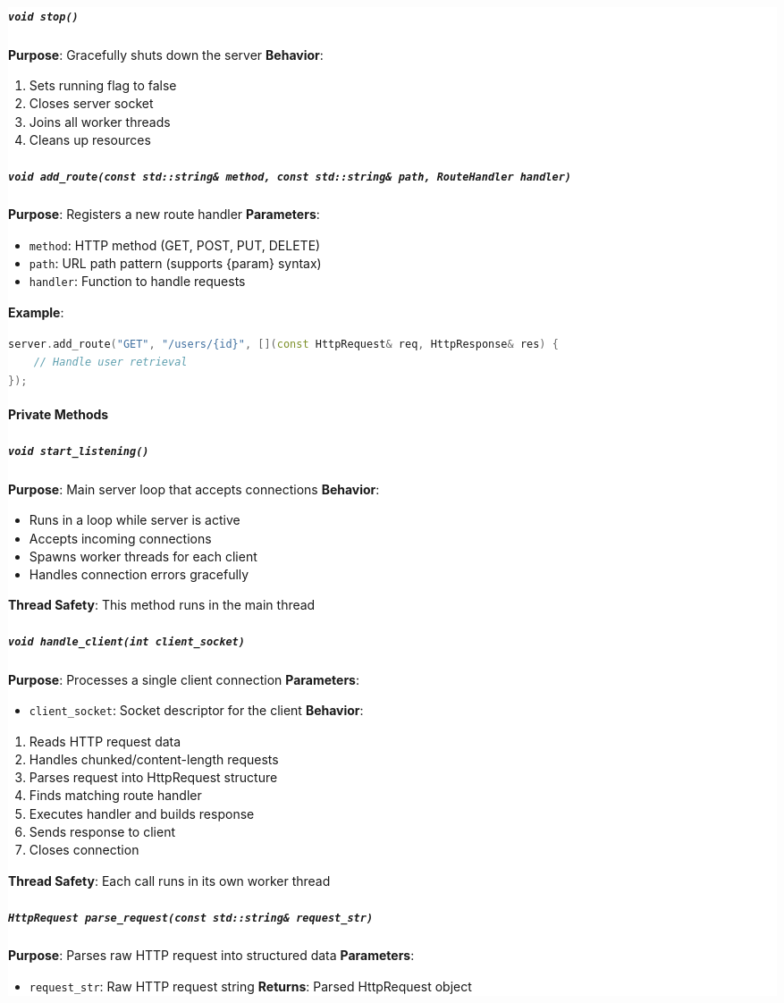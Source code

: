 ##### `void stop()`
**Purpose**: Gracefully shuts down the server
**Behavior**:
1. Sets running flag to false
2. Closes server socket
3. Joins all worker threads
4. Cleans up resources

##### `void add_route(const std::string& method, const std::string& path, RouteHandler handler)`
**Purpose**: Registers a new route handler
**Parameters**:
- `method`: HTTP method (GET, POST, PUT, DELETE)
- `path`: URL path pattern (supports {param} syntax)
- `handler`: Function to handle requests

**Example**:
```cpp
server.add_route("GET", "/users/{id}", [](const HttpRequest& req, HttpResponse& res) {
    // Handle user retrieval
});
```

#### Private Methods

##### `void start_listening()`
**Purpose**: Main server loop that accepts connections
**Behavior**:
- Runs in a loop while server is active
- Accepts incoming connections
- Spawns worker threads for each client
- Handles connection errors gracefully

**Thread Safety**: This method runs in the main thread

##### `void handle_client(int client_socket)`
**Purpose**: Processes a single client connection
**Parameters**:
- `client_socket`: Socket descriptor for the client
**Behavior**:
1. Reads HTTP request data
2. Handles chunked/content-length requests
3. Parses request into HttpRequest structure
4. Finds matching route handler
5. Executes handler and builds response
6. Sends response to client
7. Closes connection

**Thread Safety**: Each call runs in its own worker thread

##### `HttpRequest parse_request(const std::string& request_str)`
**Purpose**: Parses raw HTTP request into structured data
**Parameters**:
- `request_str`: Raw HTTP request string
**Returns**: Parsed HttpRequest object

